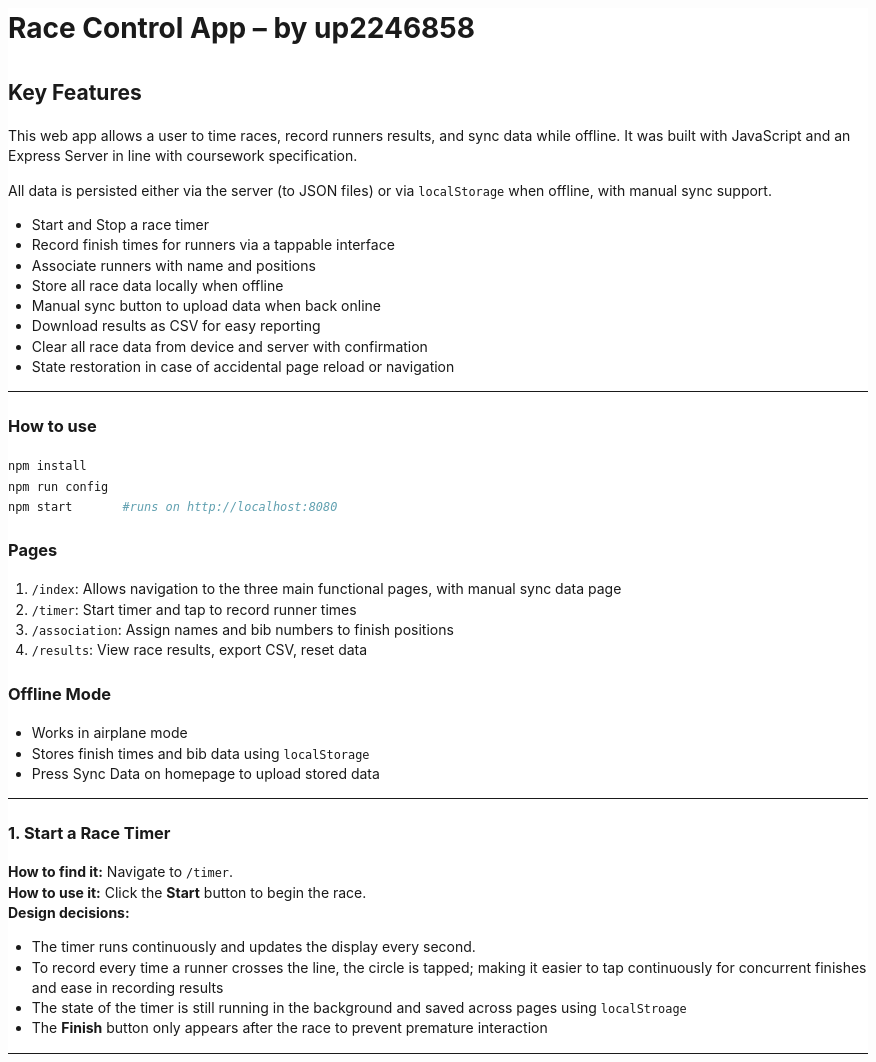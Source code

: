 # Race Control App – by up2246858

## Key Features

This web app allows a user to time races, record runners results, and sync data while offline. It was built with JavaScript and an Express Server in line with coursework specification.

All data is persisted either via the server (to JSON files) or via `localStorage` when offline, with manual sync support.

* Start and Stop a race timer
* Record finish times for runners via a tappable interface
* Associate runners with name and positions
* Store all race data locally when offline
* Manual sync button to upload data when back online
* Download results as CSV for easy reporting
* Clear all race data from device and server with confirmation
* State restoration in case of accidental page reload or navigation

---

### How to use
```bash
npm install
npm run config
npm start       #runs on http://localhost:8080
```

### Pages
1. `/index`: Allows navigation to the three main functional pages, with manual sync data page
2. `/timer`: Start timer and tap to record runner times
3. `/association`: Assign names and bib numbers to finish positions
4. `/results`: View race results, export CSV, reset data

### Offline Mode
* Works in airplane mode
* Stores finish times and bib data using `localStorage`
* Press Sync Data on homepage to upload stored data

---

### 1. Start a Race Timer

**How to find it:** Navigate to `/timer`.  
**How to use it:** Click the **Start** button to begin the race.  
**Design decisions:**  
* The timer runs continuously and updates the display every second.
* To record every time a runner crosses the line, the circle is tapped; making it easier to tap continuously for concurrent finishes and ease in recording results
* The state of the timer is still running in the background and saved across pages using `localStroage`
* The **Finish** button only appears after the race to prevent premature interaction

---